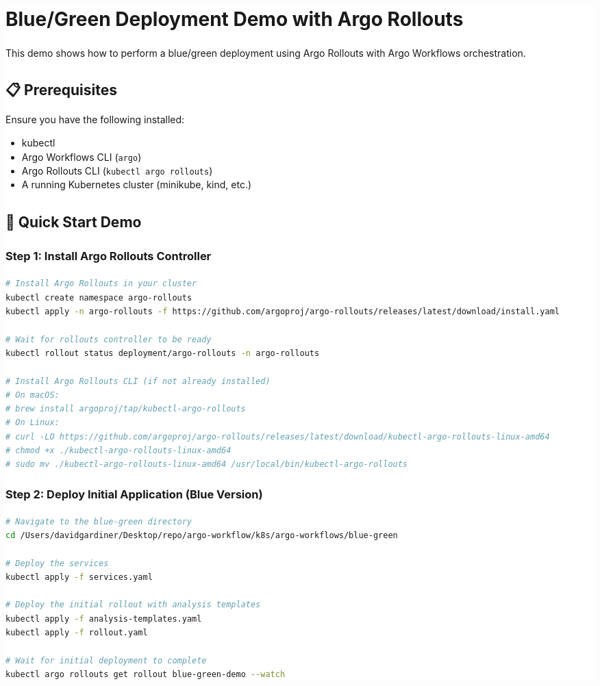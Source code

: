 # Blue/Green Deployment Demo with Argo Rollouts

This demo shows how to perform a blue/green deployment using Argo Rollouts with Argo Workflows orchestration.

## 📋 Prerequisites

Ensure you have the following installed:
- kubectl
- Argo Workflows CLI (`argo`)
- Argo Rollouts CLI (`kubectl argo rollouts`)
- A running Kubernetes cluster (minikube, kind, etc.)

## 🚀 Quick Start Demo

### Step 1: Install Argo Rollouts Controller

```bash
# Install Argo Rollouts in your cluster
kubectl create namespace argo-rollouts
kubectl apply -n argo-rollouts -f https://github.com/argoproj/argo-rollouts/releases/latest/download/install.yaml

# Wait for rollouts controller to be ready
kubectl rollout status deployment/argo-rollouts -n argo-rollouts

# Install Argo Rollouts CLI (if not already installed)
# On macOS:
# brew install argoproj/tap/kubectl-argo-rollouts
# On Linux:
# curl -LO https://github.com/argoproj/argo-rollouts/releases/latest/download/kubectl-argo-rollouts-linux-amd64
# chmod +x ./kubectl-argo-rollouts-linux-amd64
# sudo mv ./kubectl-argo-rollouts-linux-amd64 /usr/local/bin/kubectl-argo-rollouts
```

### Step 2: Deploy Initial Application (Blue Version)

```bash
# Navigate to the blue-green directory
cd /Users/davidgardiner/Desktop/repo/argo-workflow/k8s/argo-workflows/blue-green

# Deploy the services
kubectl apply -f services.yaml

# Deploy the initial rollout with analysis templates
kubectl apply -f analysis-templates.yaml
kubectl apply -f rollout.yaml

# Wait for initial deployment to complete
kubectl argo rollouts get rollout blue-green-demo --watch
```
